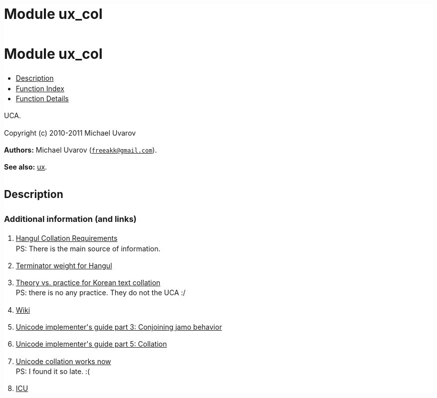 Module ux_col
=============


<h1>Module ux_col</h1>

* [Description](#description)
* [Function Index](#index)
* [Function Details](#functions)


UCA.



Copyright (c) 2010-2011 Michael Uvarov

__Authors:__ Michael Uvarov ([`freeakk@gmail.com`](mailto:freeakk@gmail.com)).

__See also:__ [ux](ux.md).

<h2><a name="description">Description</a></h2>





<h3><a name="Additional_information_(and_links)">Additional information (and links)</a></h3>





1. [Hangul Collation Requirements](http://www.open-std.org/jtc1/sc22/wg20/docs/n1037-Hangul%20Collation%20Requirements.htm)   
PS: There is the main source of information.



2. [Terminator weight for Hangul](http://code.activestate.com/lists/perl-unicode/2163/)



3. [Theory vs. practice for Korean text collation](http://blogs.msdn.com/b/michkap/archive/2005/02/25/380266.aspx)   
PS: there is no any practice. They do not the UCA :/



4. [Wiki](http://en.wikipedia.org/wiki/Unicode_collation_algorithm)



6. [Unicode implementer's guide part 3: Conjoining jamo behavior](http://useless-factor.blogspot.com/2007/08/unicode-implementers-guide-part-3.md)



7. [Unicode implementer's guide part 5: Collation](http://useless-factor.blogspot.com/2007/10/unicode-implementers-guide-part-5.md)



8. [Unicode collation works now](http://useless-factor.blogspot.com/2008/05/unicode-collation-works-now.md)   
PS: I found it so late. :(



9. [ICU](http://userguide.icu-project.org/collation/concepts)
